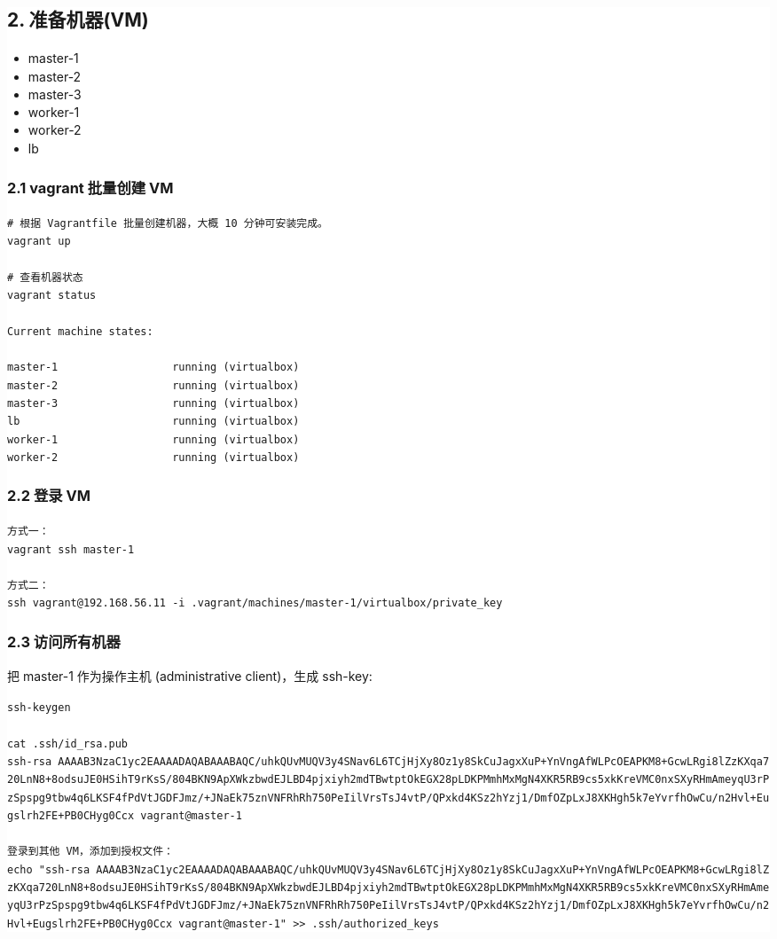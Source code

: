 
## 2. 准备机器(VM)
- master-1
- master-2
- master-3
- worker-1
- worker-2
- lb

### 2.1 vagrant 批量创建 VM
```
# 根据 Vagrantfile 批量创建机器，大概 10 分钟可安装完成。
vagrant up

# 查看机器状态
vagrant status

Current machine states:

master-1                  running (virtualbox)
master-2                  running (virtualbox)
master-3                  running (virtualbox)
lb                        running (virtualbox)
worker-1                  running (virtualbox)
worker-2                  running (virtualbox)
```

### 2.2 登录 VM
```
方式一：
vagrant ssh master-1

方式二：
ssh vagrant@192.168.56.11 -i .vagrant/machines/master-1/virtualbox/private_key
```

### 2.3 访问所有机器
把 master-1 作为操作主机 (administrative client)，生成 ssh-key:
```
ssh-keygen

cat .ssh/id_rsa.pub
ssh-rsa AAAAB3NzaC1yc2EAAAADAQABAAABAQC/uhkQUvMUQV3y4SNav6L6TCjHjXy8Oz1y8SkCuJagxXuP+YnVngAfWLPcOEAPKM8+GcwLRgi8lZzKXqa720LnN8+8odsuJE0HSihT9rKsS/804BKN9ApXWkzbwdEJLBD4pjxiyh2mdTBwtptOkEGX28pLDKPMmhMxMgN4XKR5RB9cs5xkKreVMC0nxSXyRHmAmeyqU3rPzSpspg9tbw4q6LKSF4fPdVtJGDFJmz/+JNaEk75znVNFRhRh750PeIilVrsTsJ4vtP/QPxkd4KSz2hYzj1/DmfOZpLxJ8XKHgh5k7eYvrfhOwCu/n2Hvl+Eugslrh2FE+PB0CHyg0Ccx vagrant@master-1

登录到其他 VM，添加到授权文件：
echo "ssh-rsa AAAAB3NzaC1yc2EAAAADAQABAAABAQC/uhkQUvMUQV3y4SNav6L6TCjHjXy8Oz1y8SkCuJagxXuP+YnVngAfWLPcOEAPKM8+GcwLRgi8lZzKXqa720LnN8+8odsuJE0HSihT9rKsS/804BKN9ApXWkzbwdEJLBD4pjxiyh2mdTBwtptOkEGX28pLDKPMmhMxMgN4XKR5RB9cs5xkKreVMC0nxSXyRHmAmeyqU3rPzSpspg9tbw4q6LKSF4fPdVtJGDFJmz/+JNaEk75znVNFRhRh750PeIilVrsTsJ4vtP/QPxkd4KSz2hYzj1/DmfOZpLxJ8XKHgh5k7eYvrfhOwCu/n2Hvl+Eugslrh2FE+PB0CHyg0Ccx vagrant@master-1" >> .ssh/authorized_keys
```
